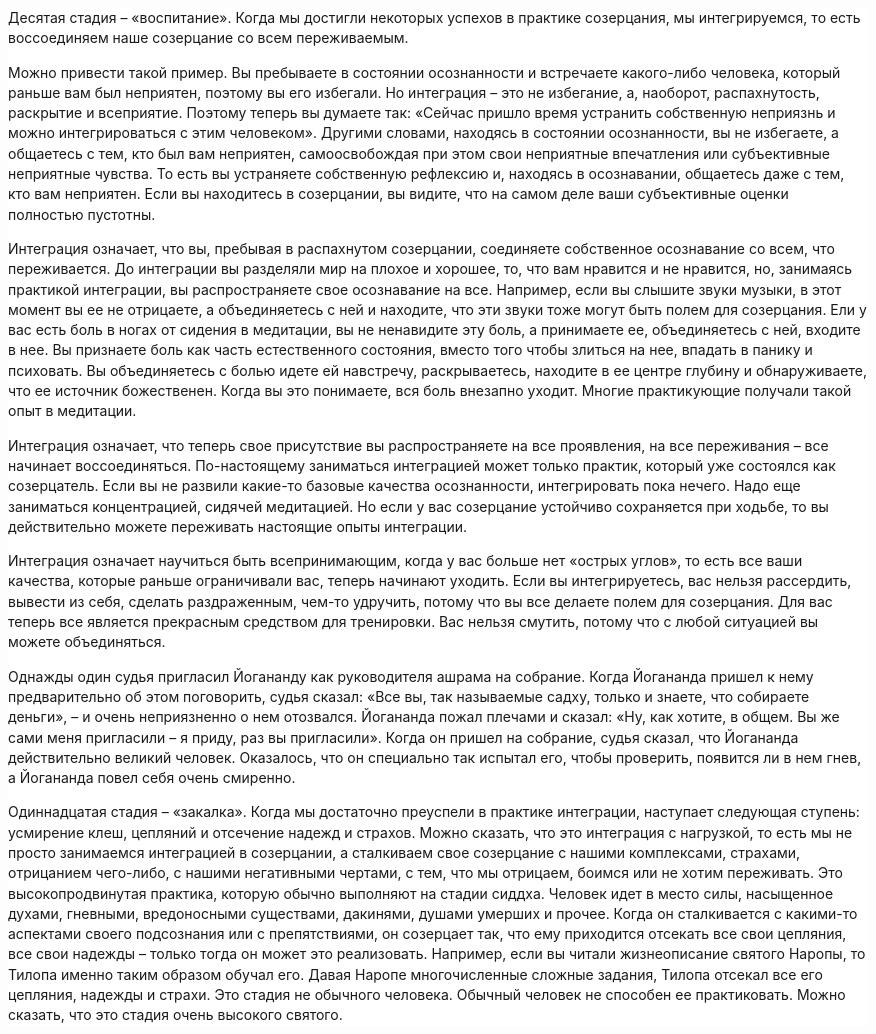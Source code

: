 Десятая стадия – «воспитание». Когда мы достигли некоторых успехов в практике созерцания, мы интегрируемся, то есть воссоединяем наше созерцание со всем переживаемым. 

Можно привести такой пример. Вы пребываете в состоянии осознанности и встречаете какого-либо человека, который раньше вам был неприятен, поэтому вы его избегали. Но интеграция – это не избегание, а, наоборот, распахнутость, раскрытие и всеприятие. Поэтому теперь вы думаете так: «Сейчас пришло время устранить собственную неприязнь и можно интегрироваться с этим человеком». Другими словами, находясь в состоянии осознанности, вы не избегаете, а общаетесь с тем, кто был вам неприятен, самоосвобождая при этом свои неприятные впечатления или субъективные неприятные чувства. То есть вы устраняете собственную рефлексию и, находясь в осознавании, общаетесь даже с тем, кто вам неприятен. Если вы находитесь в созерцании, вы видите, что на самом деле ваши субъективные оценки полностью пустотны. 

Интеграция означает, что вы, пребывая в распахнутом созерцании, соединяете собственное осознавание со всем, что переживается. До интеграции вы разделяли мир на плохое и хорошее, то, что вам нравится и не нравится, но, занимаясь практикой интеграции, вы распространяете свое осознавание на все. Например, если вы слышите звуки музыки, в этот момент вы ее не отрицаете, а объединяетесь с ней и находите, что эти звуки тоже могут быть полем для созерцания. Ели у вас есть боль в ногах от сидения в медитации, вы не ненавидите эту боль, а принимаете ее, объединяетесь с ней, входите в нее. Вы признаете боль как часть естественного состояния, вместо того чтобы злиться на нее, впадать в панику и психовать. Вы объединяетесь с болью идете ей навстречу, раскрываетесь, находите в ее центре глубину и обнаруживаете, что ее источник божественен. Когда вы это понимаете, вся боль внезапно уходит. Многие практикующие получали такой опыт в медитации. 

Интеграция означает, что теперь свое присутствие вы распространяете на все проявления, на все переживания – все начинает воссоединяться. По-настоящему заниматься интеграцией может только практик, который уже состоялся как созерцатель. Если вы не развили какие-то базовые качества осознанности, интегрировать пока нечего. Надо еще заниматься концентрацией, сидячей медитацией. Но если у вас созерцание устойчиво сохраняется при ходьбе, то вы действительно можете переживать настоящие опыты интеграции. 

Интеграция означает научиться быть всепринимающим, когда у вас больше нет «острых углов», то есть все ваши качества, которые раньше ограничивали вас, теперь начинают уходить. Если вы интегрируетесь, вас нельзя рассердить, вывести из себя, сделать раздраженным, чем-то удручить, потому что вы все делаете полем для созерцания. Для вас теперь все является прекрасным средством для тренировки. Вас нельзя смутить, потому что с любой ситуацией вы можете объединяться. 

Однажды один судья пригласил Йогананду как руководителя ашрама на собрание. Когда Йогананда пришел к нему предварительно об этом поговорить, судья сказал: «Все вы, так называемые садху, только и знаете, что собираете деньги», – и очень неприязненно о нем отозвался. Йогананда пожал плечами и сказал: «Ну, как хотите, в общем. Вы же сами меня пригласили – я приду, раз вы пригласили». Когда он пришел на собрание, судья сказал, что Йогананда действительно великий человек. Оказалось, что он специально так испытал его, чтобы проверить, появится ли в нем гнев, а Йогананда повел себя очень смиренно.

Одиннадцатая стадия – «закалка». Когда мы достаточно преуспели в практике интеграции, наступает следующая ступень: усмирение клеш, цепляний и отсечение надежд и страхов. Можно сказать, что это интеграция с нагрузкой, то есть мы не просто занимаемся интеграцией в созерцании, а сталкиваем свое созерцание с нашими комплексами, страхами, отрицанием чего-либо, с нашими негативными чертами, с тем, что мы отрицаем, боимся или не хотим переживать. Это высокопродвинутая практика, которую обычно выполняют на стадии сиддха. Человек идет в место силы, насыщенное духами, гневными, вредоносными существами, дакинями, душами умерших и прочее. Когда он сталкивается с какими-то аспектами своего подсознания или с препятствиями, он созерцает так, что ему приходится отсекать все свои цепляния, все свои надежды – только тогда он может это реализовать. Например, если вы читали жизнеописание святого Наропы, то Тилопа именно таким образом обучал его. Давая Наропе многочисленные сложные задания, Тилопа отсекал все его цепляния, надежды и страхи. Это стадия не обычного человека. Обычный человек не способен ее практиковать. Можно сказать, что это стадия очень высокого святого.
